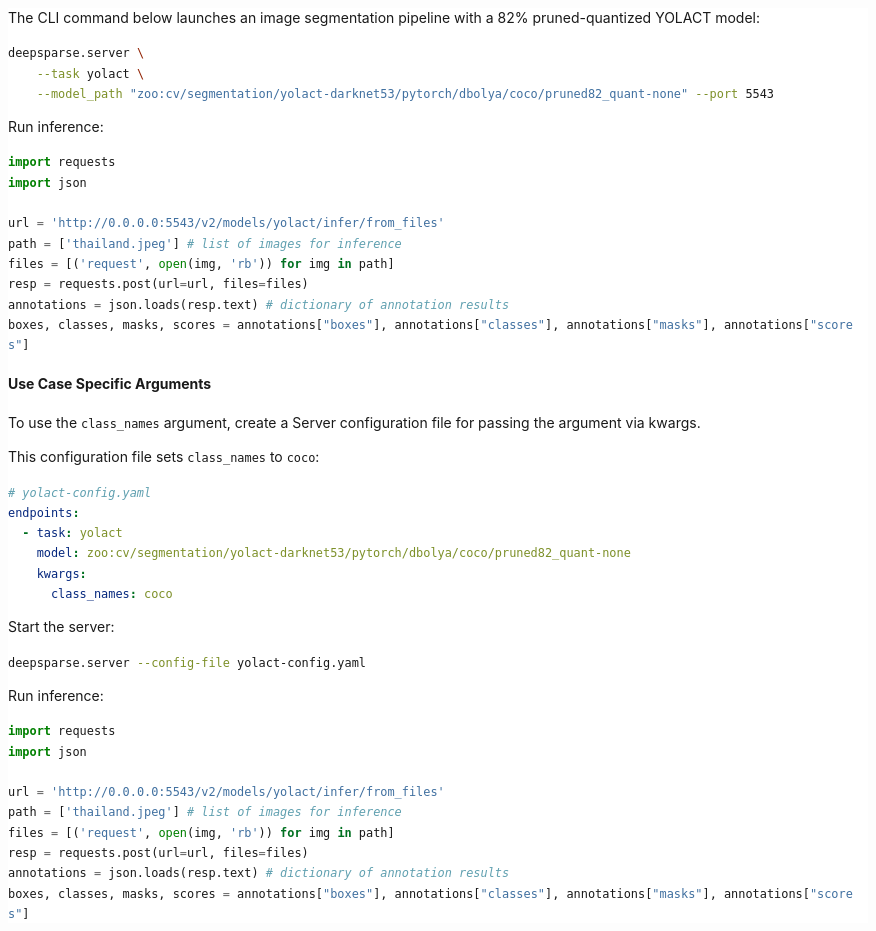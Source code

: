 The CLI command below launches an image segmentation pipeline with a 82% pruned-quantized YOLACT model:

```bash
deepsparse.server \
    --task yolact \
    --model_path "zoo:cv/segmentation/yolact-darknet53/pytorch/dbolya/coco/pruned82_quant-none" --port 5543
```
Run inference: 
```python
import requests
import json

url = 'http://0.0.0.0:5543/v2/models/yolact/infer/from_files'
path = ['thailand.jpeg'] # list of images for inference
files = [('request', open(img, 'rb')) for img in path]
resp = requests.post(url=url, files=files)
annotations = json.loads(resp.text) # dictionary of annotation results
boxes, classes, masks, scores = annotations["boxes"], annotations["classes"], annotations["masks"], annotations["scores"]
```
#### Use Case Specific Arguments
To use the `class_names` argument, create a Server configuration file for passing the argument via kwargs.

This configuration file sets `class_names` to `coco`:

```yaml
# yolact-config.yaml
endpoints:
  - task: yolact
    model: zoo:cv/segmentation/yolact-darknet53/pytorch/dbolya/coco/pruned82_quant-none
    kwargs:
      class_names: coco
```
Start the server: 
```bash
deepsparse.server --config-file yolact-config.yaml
```
Run inference: 
```python
import requests
import json

url = 'http://0.0.0.0:5543/v2/models/yolact/infer/from_files'
path = ['thailand.jpeg'] # list of images for inference
files = [('request', open(img, 'rb')) for img in path]
resp = requests.post(url=url, files=files)
annotations = json.loads(resp.text) # dictionary of annotation results
boxes, classes, masks, scores = annotations["boxes"], annotations["classes"], annotations["masks"], annotations["scores"]
```
